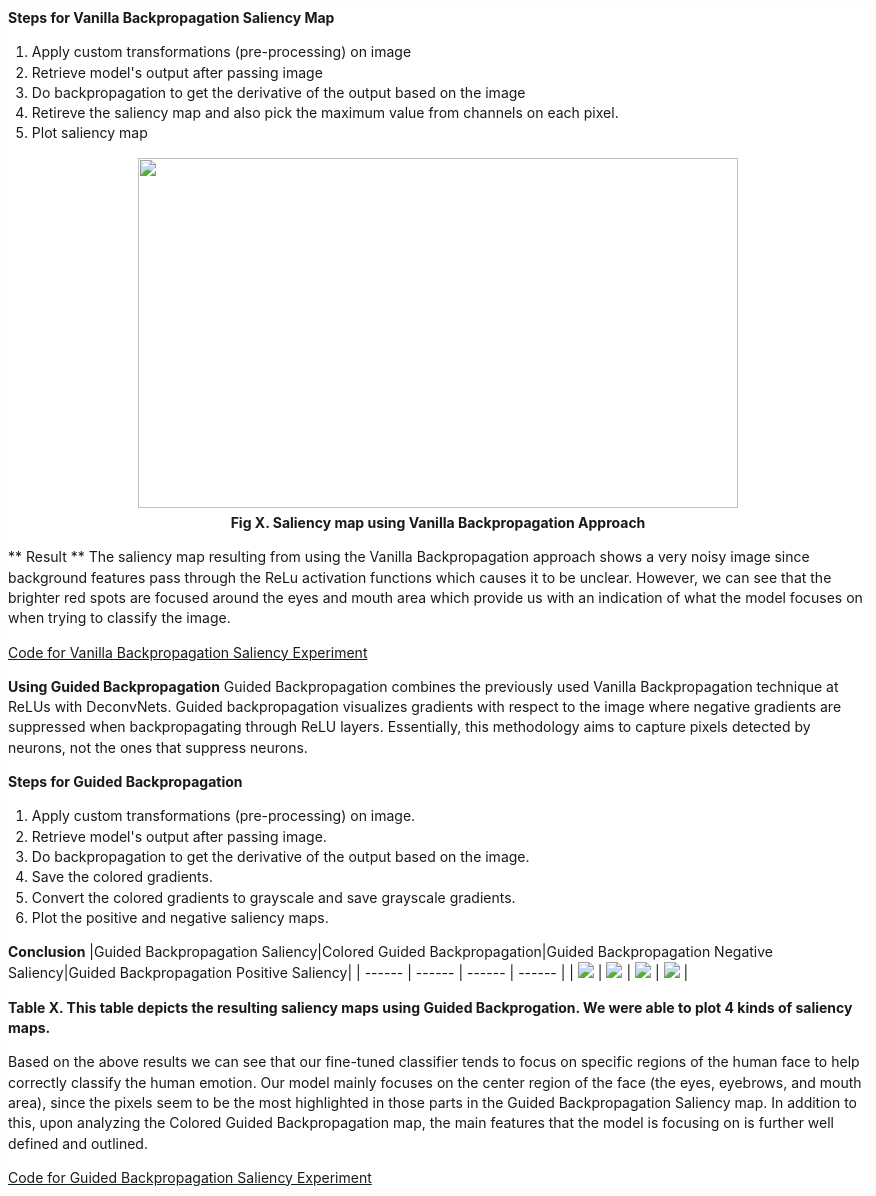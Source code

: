 **Steps for Vanilla Backpropagation Saliency Map**
1. Apply custom transformations (pre-processing) on image
2. Retrieve model's output after passing image
3. Do backpropagation to get the derivative of the output based on the image
4. Retireve the saliency map and also pick the maximum value from channels on each pixel.
5. Plot saliency map

<figure>
<div align="center">
<img src="https://git.cs.vt.edu/sdeepti/facial-expression-recognition/-/raw/main/Images/vanilla_saliency_map.png" width="600" height="350">
</div>
<figcaption align="center"><b>Fig X. Saliency map using Vanilla Backpropagation Approach </b></figcaption>
</figure>

** Result **
The saliency map resulting from using the Vanilla Backpropagation approach shows a very noisy image since background features pass through the ReLu activation functions which causes it to be unclear. However, we can see that the brighter red spots are focused around the eyes and mouth area which provide us with an indication of what the model focuses on when trying to classify the image.

[Code for Vanilla Backpropagation Saliency Experiment](https://gitlab.cs.vt.edu/sdeepti/facial-expression-recognition/-/blob/main/saliency_experiment/vanilla_bp_saliency.ipynb)

**Using Guided Backpropagation**
Guided Backpropagation combines the previously used Vanilla Backpropagation technique at ReLUs with DeconvNets. Guided backpropagation visualizes gradients with respect to the image where negative gradients are suppressed when backpropagating through ReLU layers. Essentially, this methodology aims to capture pixels detected by neurons, not the ones that suppress neurons. 

**Steps for Guided Backpropagation**
1. Apply custom transformations (pre-processing) on image.
2. Retrieve model's output after passing image.
3. Do backpropagation to get the derivative of the output based on the image.
4. Save the colored gradients. 
5. Convert the colored gradients to grayscale and save grayscale gradients. 
6. Plot the positive and negative saliency maps. 

**Conclusion**
|Guided Backpropagation Saliency|Colored Guided Backpropagation|Guided Backpropagation Negative Saliency|Guided Backpropagation Positive Saliency|
| ------ | ------ | ------ | ------ |
| <img src="https://git.cs.vt.edu/sdeepti/facial-expression-recognition/-/raw/main/Images/AF01HAHR_Guided_BP_gray.png"> | <img src="https://git.cs.vt.edu/sdeepti/facial-expression-recognition/-/raw/main/Images/AF01HAHR_Guided_BP_color.png"> | <img src="https://git.cs.vt.edu/sdeepti/facial-expression-recognition/-/raw/main/Images/AF01HAHR_neg_sal.png"> | <img src="https://git.cs.vt.edu/sdeepti/facial-expression-recognition/-/raw/main/Images/AF01HAHR_pos_sal.png"> |

<b>Table X. This table depicts the resulting saliency maps using Guided Backprogation. We were able to plot 4 kinds of saliency maps.</b>

Based on the above results we can see that our fine-tuned classifier tends to focus on specific regions of the human face to help correctly classify the human emotion. Our model mainly focuses on the center region of the face (the eyes, eyebrows, and mouth area), since the pixels seem to be the most highlighted in those parts in the Guided Backpropagation Saliency map. In addition to this, upon analyzing the Colored Guided Backpropagation map, the main features that the model is focusing on is further well defined and outlined.  

[Code for Guided Backpropagation Saliency Experiment](https://git.cs.vt.edu/sdeepti/facial-expression-recognition/-/blob/main/saliency_experiment/guided_bp_saliency.ipynb)

